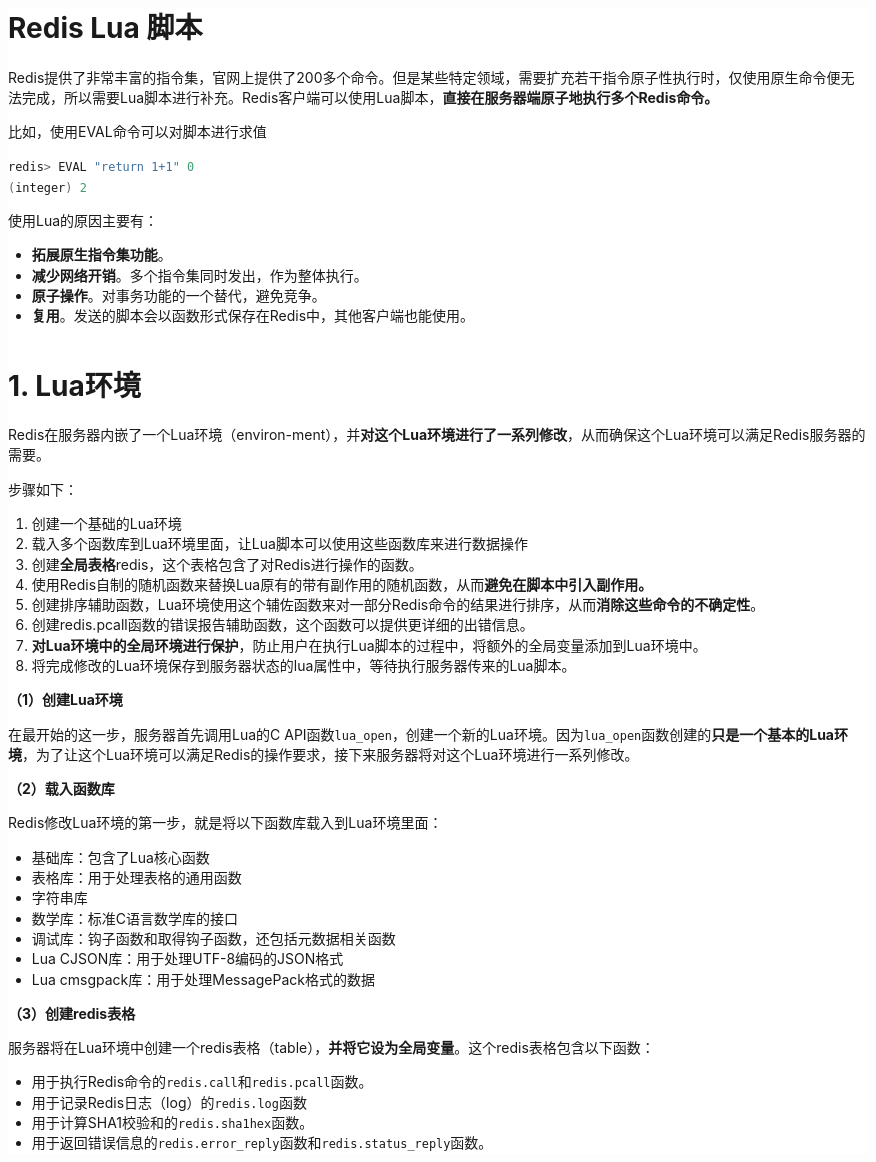 # Redis Lua 脚本

Redis提供了非常丰富的指令集，官网上提供了200多个命令。但是某些特定领域，需要扩充若干指令原子性执行时，仅使用原生命令便无法完成，所以需要Lua脚本进行补充。Redis客户端可以使用Lua脚本，**直接在服务器端原子地执行多个Redis命令。**

比如，使用EVAL命令可以对脚本进行求值

```C
redis> EVAL "return 1+1" 0
(integer) 2
```

使用Lua的原因主要有：

- **拓展原生指令集功能**。
- **减少网络开销**。多个指令集同时发出，作为整体执行。
- **原子操作**。对事务功能的一个替代，避免竞争。
- **复用**。发送的脚本会以函数形式保存在Redis中，其他客户端也能使用。

# 1. Lua环境

Redis在服务器内嵌了一个Lua环境（environ-ment），并**对这个Lua环境进行了一系列修改**，从而确保这个Lua环境可以满足Redis服务器的需要。

步骤如下：

1. 创建一个基础的Lua环境
2. 载入多个函数库到Lua环境里面，让Lua脚本可以使用这些函数库来进行数据操作
3. 创建**全局表格**redis，这个表格包含了对Redis进行操作的函数。
4. 使用Redis自制的随机函数来替换Lua原有的带有副作用的随机函数，从而**避免在脚本中引入副作用。**
5. 创建排序辅助函数，Lua环境使用这个辅佐函数来对一部分Redis命令的结果进行排序，从而**消除这些命令的不确定性**。
6. 创建redis.pcall函数的错误报告辅助函数，这个函数可以提供更详细的出错信息。
7. **对Lua环境中的全局环境进行保护**，防止用户在执行Lua脚本的过程中，将额外的全局变量添加到Lua环境中。
8. 将完成修改的Lua环境保存到服务器状态的lua属性中，等待执行服务器传来的Lua脚本。

**（1）创建Lua环境**

在最开始的这一步，服务器首先调用Lua的C API函数`lua_open`，创建一个新的Lua环境。因为`lua_open`函数创建的**只是一个基本的Lua环境**，为了让这个Lua环境可以满足Redis的操作要求，接下来服务器将对这个Lua环境进行一系列修改。

**（2）载入函数库**

Redis修改Lua环境的第一步，就是将以下函数库载入到Lua环境里面： 

- 基础库：包含了Lua核心函数
- 表格库：用于处理表格的通用函数
- 字符串库
- 数学库：标准C语言数学库的接口
- 调试库：钩子函数和取得钩子函数，还包括元数据相关函数
- Lua CJSON库：用于处理UTF-8编码的JSON格式
- Lua cmsgpack库：用于处理MessagePack格式的数据

**（3）创建redis表格**

服务器将在Lua环境中创建一个redis表格（table），**并将它设为全局变量**。这个redis表格包含以下函数： 

- 用于执行Redis命令的`redis.call`和`redis.pcall`函数。 
- 用于记录Redis日志（log）的`redis.log`函数
- 用于计算SHA1校验和的`redis.sha1hex`函数。 
- 用于返回错误信息的`redis.error_reply`函数和`redis.status_reply`函数。
